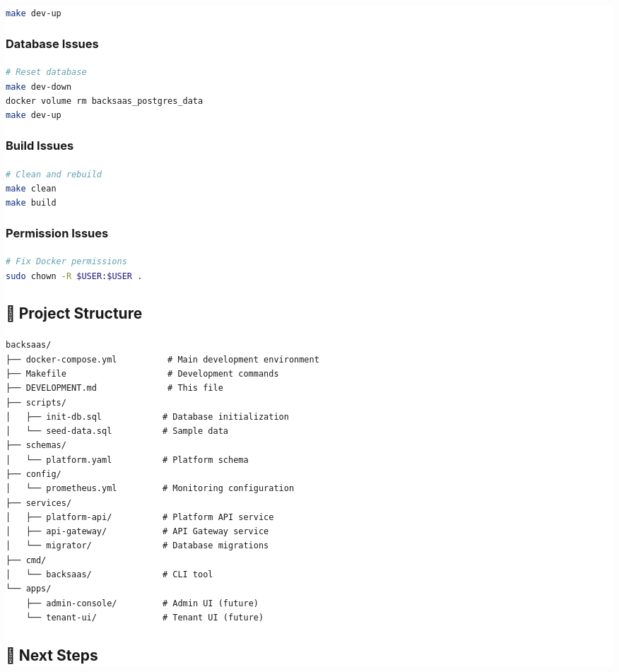 ```bash
make dev-up
```

### Database Issues
```bash
# Reset database
make dev-down
docker volume rm backsaas_postgres_data
make dev-up
```

### Build Issues
```bash
# Clean and rebuild
make clean
make build
```

### Permission Issues
```bash
# Fix Docker permissions
sudo chown -R $USER:$USER .
```

## 📁 Project Structure

```
backsaas/
├── docker-compose.yml          # Main development environment
├── Makefile                    # Development commands
├── DEVELOPMENT.md              # This file
├── scripts/
│   ├── init-db.sql            # Database initialization
│   └── seed-data.sql          # Sample data
├── schemas/
│   └── platform.yaml          # Platform schema
├── config/
│   └── prometheus.yml         # Monitoring configuration
├── services/
│   ├── platform-api/          # Platform API service
│   ├── api-gateway/           # API Gateway service
│   └── migrator/              # Database migrations
├── cmd/
│   └── backsaas/              # CLI tool
└── apps/
    ├── admin-console/         # Admin UI (future)
    └── tenant-ui/             # Tenant UI (future)
```

## 🎯 Next Steps
